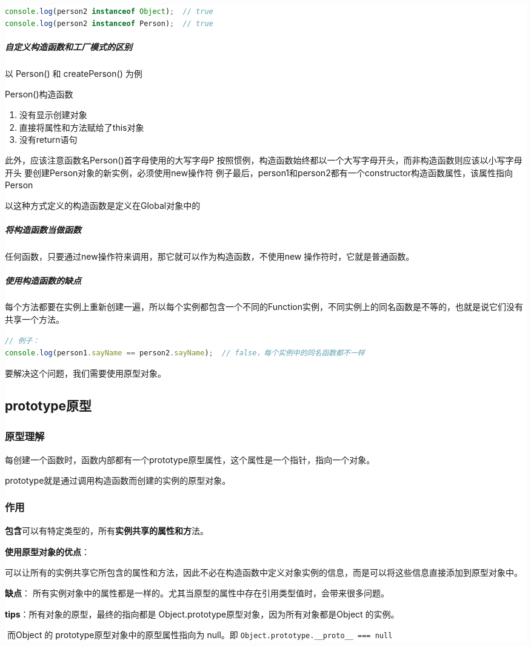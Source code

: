 ```javascript
console.log(person2 instanceof Object);  // true
console.log(person2 instanceof Person);  // true
```
##### 自定义构造函数和工厂模式的区别

以 Person() 和 createPerson() 为例

Person()构造函数

1. 没有显示创建对象
2. 直接将属性和方法赋给了this对象
3. 没有return语句

此外，应该注意函数名Person()首字母使用的大写字母P
按照惯例，构造函数始终都以一个大写字母开头，而非构造函数则应该以小写字母开头
要创建Person对象的新实例，必须使用new操作符
例子最后，person1和person2都有一个constructor构造函数属性，该属性指向Person

以这种方式定义的构造函数是定义在Global对象中的

##### 将构造函数当做函数
任何函数，只要通过new操作符来调用，那它就可以作为构造函数，不使用new 操作符时，它就是普通函数。

##### 使用构造函数的缺点

每个方法都要在实例上重新创建一遍，所以每个实例都包含一个不同的Function实例，不同实例上的同名函数是不等的，也就是说它们没有共享一个方法。

```javascript
// 例子：
console.log(person1.sayName == person2.sayName);  // false，每个实例中的同名函数都不一样
```

要解决这个问题，我们需要使用原型对象。



## prototype原型

### 原型理解 

每创建一个函数时，函数内部都有一个prototype原型属性，这个属性是一个指针，指向一个对象。

prototype就是通过调用构造函数而创建的实例的原型对象。

### 作用 

**包含**可以有特定类型的，所有**实例共享的属性和方**法。

**使用原型对象的优点**：

可以让所有的实例共享它所包含的属性和方法，因此不必在构造函数中定义对象实例的信息，而是可以将这些信息直接添加到原型对象中。

**缺点**： 所有实例对象中的属性都是一样的。尤其当原型的属性中存在引用类型值时，会带来很多问题。

**tips**：所有对象的原型，最终的指向都是 Object.prototype原型对象，因为所有对象都是Object 的实例。

​           而Object 的 prototype原型对象中的原型属性指向为 null。即 `Object.prototype.__proto__ === null`
